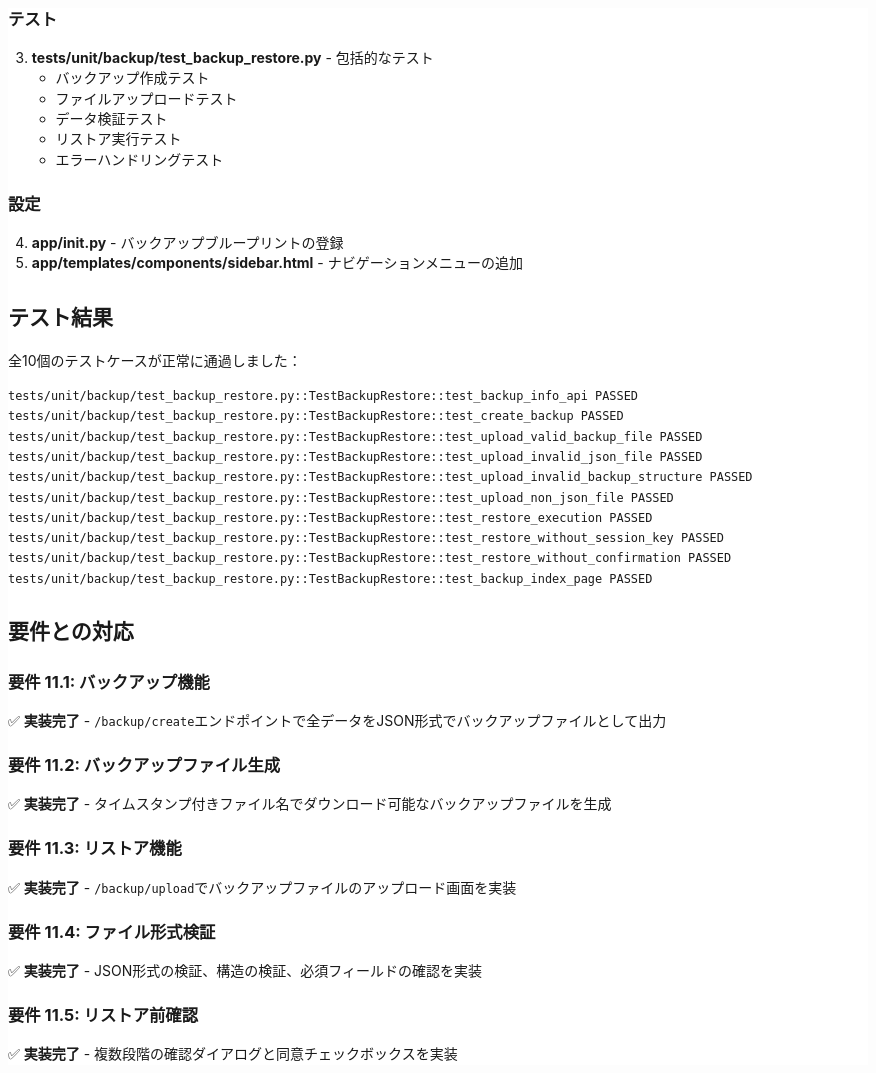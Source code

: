 ### テスト
3. **tests/unit/backup/test_backup_restore.py** - 包括的なテスト
   - バックアップ作成テスト
   - ファイルアップロードテスト
   - データ検証テスト
   - リストア実行テスト
   - エラーハンドリングテスト

### 設定
4. **app/__init__.py** - バックアップブループリントの登録
5. **app/templates/components/sidebar.html** - ナビゲーションメニューの追加

## テスト結果

全10個のテストケースが正常に通過しました：

```
tests/unit/backup/test_backup_restore.py::TestBackupRestore::test_backup_info_api PASSED
tests/unit/backup/test_backup_restore.py::TestBackupRestore::test_create_backup PASSED
tests/unit/backup/test_backup_restore.py::TestBackupRestore::test_upload_valid_backup_file PASSED
tests/unit/backup/test_backup_restore.py::TestBackupRestore::test_upload_invalid_json_file PASSED
tests/unit/backup/test_backup_restore.py::TestBackupRestore::test_upload_invalid_backup_structure PASSED
tests/unit/backup/test_backup_restore.py::TestBackupRestore::test_upload_non_json_file PASSED
tests/unit/backup/test_backup_restore.py::TestBackupRestore::test_restore_execution PASSED
tests/unit/backup/test_backup_restore.py::TestBackupRestore::test_restore_without_session_key PASSED
tests/unit/backup/test_backup_restore.py::TestBackupRestore::test_restore_without_confirmation PASSED
tests/unit/backup/test_backup_restore.py::TestBackupRestore::test_backup_index_page PASSED
```

## 要件との対応

### 要件 11.1: バックアップ機能
✅ **実装完了** - `/backup/create`エンドポイントで全データをJSON形式でバックアップファイルとして出力

### 要件 11.2: バックアップファイル生成
✅ **実装完了** - タイムスタンプ付きファイル名でダウンロード可能なバックアップファイルを生成

### 要件 11.3: リストア機能
✅ **実装完了** - `/backup/upload`でバックアップファイルのアップロード画面を実装

### 要件 11.4: ファイル形式検証
✅ **実装完了** - JSON形式の検証、構造の検証、必須フィールドの確認を実装

### 要件 11.5: リストア前確認
✅ **実装完了** - 複数段階の確認ダイアログと同意チェックボックスを実装
